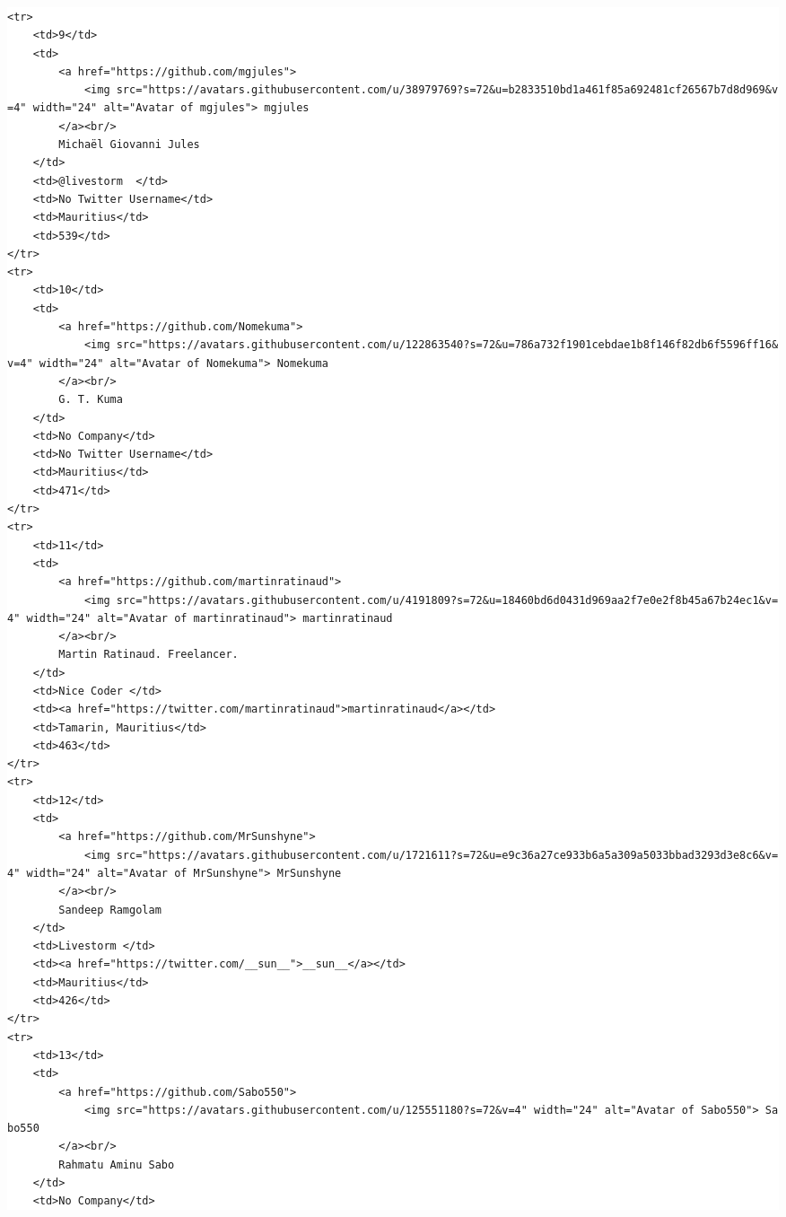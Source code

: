 	<tr>
		<td>9</td>
		<td>
			<a href="https://github.com/mgjules">
				<img src="https://avatars.githubusercontent.com/u/38979769?s=72&u=b2833510bd1a461f85a692481cf26567b7d8d969&v=4" width="24" alt="Avatar of mgjules"> mgjules
			</a><br/>
			Michaël Giovanni Jules
		</td>
		<td>@livestorm  </td>
		<td>No Twitter Username</td>
		<td>Mauritius</td>
		<td>539</td>
	</tr>
	<tr>
		<td>10</td>
		<td>
			<a href="https://github.com/Nomekuma">
				<img src="https://avatars.githubusercontent.com/u/122863540?s=72&u=786a732f1901cebdae1b8f146f82db6f5596ff16&v=4" width="24" alt="Avatar of Nomekuma"> Nomekuma
			</a><br/>
			G. T. Kuma
		</td>
		<td>No Company</td>
		<td>No Twitter Username</td>
		<td>Mauritius</td>
		<td>471</td>
	</tr>
	<tr>
		<td>11</td>
		<td>
			<a href="https://github.com/martinratinaud">
				<img src="https://avatars.githubusercontent.com/u/4191809?s=72&u=18460bd6d0431d969aa2f7e0e2f8b45a67b24ec1&v=4" width="24" alt="Avatar of martinratinaud"> martinratinaud
			</a><br/>
			Martin Ratinaud. Freelancer.
		</td>
		<td>Nice Coder </td>
		<td><a href="https://twitter.com/martinratinaud">martinratinaud</a></td>
		<td>Tamarin, Mauritius</td>
		<td>463</td>
	</tr>
	<tr>
		<td>12</td>
		<td>
			<a href="https://github.com/MrSunshyne">
				<img src="https://avatars.githubusercontent.com/u/1721611?s=72&u=e9c36a27ce933b6a5a309a5033bbad3293d3e8c6&v=4" width="24" alt="Avatar of MrSunshyne"> MrSunshyne
			</a><br/>
			Sandeep Ramgolam
		</td>
		<td>Livestorm </td>
		<td><a href="https://twitter.com/__sun__">__sun__</a></td>
		<td>Mauritius</td>
		<td>426</td>
	</tr>
	<tr>
		<td>13</td>
		<td>
			<a href="https://github.com/Sabo550">
				<img src="https://avatars.githubusercontent.com/u/125551180?s=72&v=4" width="24" alt="Avatar of Sabo550"> Sabo550
			</a><br/>
			Rahmatu Aminu Sabo
		</td>
		<td>No Company</td>